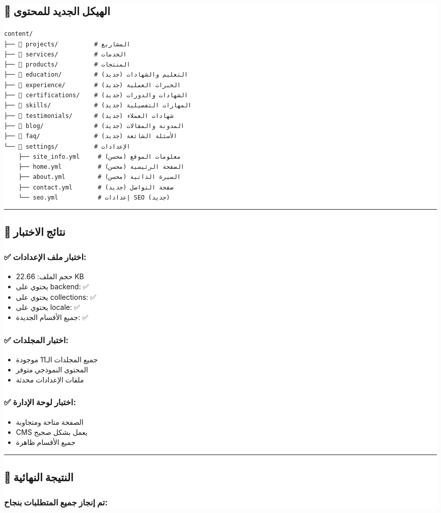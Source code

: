 
## 📁 الهيكل الجديد للمحتوى

```
content/
├── 📂 projects/          # المشاريع
├── 📂 services/          # الخدمات  
├── 📂 products/          # المنتجات
├── 📂 education/         # التعليم والشهادات (جديد)
├── 📂 experience/        # الخبرات العملية (جديد)
├── 📂 certifications/    # الشهادات والدورات (جديد)
├── 📂 skills/            # المهارات التفصيلية (جديد)
├── 📂 testimonials/      # شهادات العملاء (جديد)
├── 📂 blog/              # المدونة والمقالات (جديد)
├── 📂 faq/               # الأسئلة الشائعة (جديد)
└── 📂 settings/          # الإعدادات
    ├── site_info.yml     # معلومات الموقع (محسن)
    ├── home.yml          # الصفحة الرئيسية (محسن)
    ├── about.yml         # السيرة الذاتية (محسن)
    ├── contact.yml       # صفحة التواصل (جديد)
    └── seo.yml           # إعدادات SEO (جديد)
```

---

## 🧪 نتائج الاختبار

### ✅ **اختبار ملف الإعدادات:**
- حجم الملف: 22.66 KB
- يحتوي على backend: ✅
- يحتوي على collections: ✅
- يحتوي على locale: ✅
- جميع الأقسام الجديدة: ✅

### ✅ **اختبار المجلدات:**
- جميع المجلدات الـ11 موجودة
- المحتوى النموذجي متوفر
- ملفات الإعدادات محدثة

### ✅ **اختبار لوحة الإدارة:**
- الصفحة متاحة ومتجاوبة
- CMS يعمل بشكل صحيح
- جميع الأقسام ظاهرة

---

## 🎉 النتيجة النهائية

### **تم إنجاز جميع المتطلبات بنجاح:**
